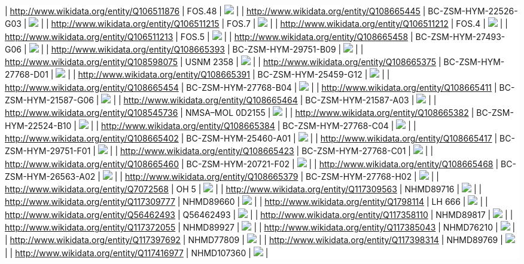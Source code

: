 | http://www.wikidata.org/entity/Q106511876 | FOS.48 | ![](http://commons.wikimedia.org/wiki/Special:FilePath/FOS048.2.jpg) |
| http://www.wikidata.org/entity/Q108665445 | BC-ZSM-HYM-22526-G03 | ![](http://commons.wikimedia.org/wiki/Special:FilePath/Tetrastichus%20calcarius%20%2810.3897-BDJ.8.e59177%29%20Figure%2040%20a.jpg) |
| http://www.wikidata.org/entity/Q106511215 | FOS.7 | ![](http://commons.wikimedia.org/wiki/Special:FilePath/FOS007.jpg) |
| http://www.wikidata.org/entity/Q106511212 | FOS.4 | ![](http://commons.wikimedia.org/wiki/Special:FilePath/FOS004.jpg) |
| http://www.wikidata.org/entity/Q106511213 | FOS.5 | ![](http://commons.wikimedia.org/wiki/Special:FilePath/FOS005.jpg) |
| http://www.wikidata.org/entity/Q108665458 | BC-ZSM-HYM-27493-G06 | ![](http://commons.wikimedia.org/wiki/Special:FilePath/Tetrastichus%20fenrisi%20%2810.3897-BDJ.8.e59177%29%20Figure%2046%20a.jpg) |
| http://www.wikidata.org/entity/Q108665393 | BC-ZSM-HYM-29751-B09 | ![](http://commons.wikimedia.org/wiki/Special:FilePath/Tetrastichus%20calmius%20%2810.3897-BDJ.8.e59177%29%20Figure%2018%20a.jpg) |
| http://www.wikidata.org/entity/Q108598075 | USNM 2358 | ![](http://commons.wikimedia.org/wiki/Special:FilePath/Cardisoma%20hirtipes%20%2810.1590-2358-2936e2017019%29%20Figure%202.jpg) |
| http://www.wikidata.org/entity/Q108665375 | BC-ZSM-HYM-27768-D01 | ![](http://commons.wikimedia.org/wiki/Special:FilePath/Tetrastichus%20intruitus%20%2810.3897-BDJ.8.e59177%29%20Figure%208%20a.jpg) |
| http://www.wikidata.org/entity/Q108665391 | BC-ZSM-HYM-25459-G12 | ![](http://commons.wikimedia.org/wiki/Special:FilePath/Tetrastichus%20asilis%20%2810.3897-BDJ.8.e59177%29%20Figure%2016%20a.jpg) |
| http://www.wikidata.org/entity/Q108665454 | BC-ZSM-HYM-27768-B04 | ![](http://commons.wikimedia.org/wiki/Special:FilePath/Tetrastichus%20ennis%20%2810.3897-BDJ.8.e59177%29%20Figure%2045%20a.jpg) |
| http://www.wikidata.org/entity/Q108665411 | BC-ZSM-HYM-21587-G06 | ![](http://commons.wikimedia.org/wiki/Special:FilePath/Tetrastichus%20incanus%20%2810.3897-BDJ.8.e59177%29%20Figure%2032%20a.jpg) |
| http://www.wikidata.org/entity/Q108665464 | BC-ZSM-HYM-21587-A03 | ![](http://commons.wikimedia.org/wiki/Special:FilePath/Tetrastichus%20lixalius%20%2810.3897-BDJ.8.e59177%29%20Figure%2049%20a.jpg) |
| http://www.wikidata.org/entity/Q108545736 | NMSA–MOL 0D2155 | ![](http://commons.wikimedia.org/wiki/Special:FilePath/Patella%20aphanes%20%2810.3897-afrinvertebr.61.51989%29%20Figure%201.jpg) |
| http://www.wikidata.org/entity/Q108665382 | BC-ZSM-HYM-22524-B10 | ![](http://commons.wikimedia.org/wiki/Special:FilePath/Tetrastichus%20tacitus%20%2810.3897-BDJ.8.e59177%29%20Figure%2013%20a.jpg) |
| http://www.wikidata.org/entity/Q108665384 | BC-ZSM-HYM-27768-C04 | ![](http://commons.wikimedia.org/wiki/Special:FilePath/Tetrastichus%20tartus%20%2810.3897-BDJ.8.e59177%29%20Figure%2014%20a.jpg) |
| http://www.wikidata.org/entity/Q108665402 | BC-ZSM-HYM-25460-A01 | ![](http://commons.wikimedia.org/wiki/Special:FilePath/Tetrastichus%20evexus%20%2810.3897-BDJ.8.e59177%29%20Figure%2025%20a.jpg) |
| http://www.wikidata.org/entity/Q108665417 | BC-ZSM-HYM-29751-F01 | ![](http://commons.wikimedia.org/wiki/Special:FilePath/Tetrastichus%20suecus%20%2810.3897-BDJ.8.e59177%29%20Figure%2037%20a.jpg) |
| http://www.wikidata.org/entity/Q108665423 | BC-ZSM-HYM-27768-C01 | ![](http://commons.wikimedia.org/wiki/Special:FilePath/Tetrastichus%20bledius%20%2810.3897-BDJ.8.e59177%29%20Figure%2039%20a.jpg) |
| http://www.wikidata.org/entity/Q108665460 | BC-ZSM-HYM-20721-F02 | ![](http://commons.wikimedia.org/wiki/Special:FilePath/Tetrastichus%20ladrus%20%2810.3897-BDJ.8.e59177%29%20Figure%2047%20a.jpg) |
| http://www.wikidata.org/entity/Q108665468 | BC-ZSM-HYM-26563-A02 | ![](http://commons.wikimedia.org/wiki/Special:FilePath/Tetrastichus%20pixius%20%2810.3897-BDJ.8.e59177%29%20Figure%2053%20a.jpg) |
| http://www.wikidata.org/entity/Q108665379 | BC-ZSM-HYM-27768-H02 | ![](http://commons.wikimedia.org/wiki/Special:FilePath/Tetrastichus%20mixtus%20%2810.3897-BDJ.8.e59177%29%20Figure%2010%20a.jpg) |
| http://www.wikidata.org/entity/Q7072568 | OH 5 | ![](http://commons.wikimedia.org/wiki/Special:FilePath/Australophithecus%20boisei%20%28cast%29%2C%20Olduvai%20Gorge%20-%20Springfield%20Science%20Museum%20-%20Springfield%2C%20MA%20-%20DSC03368.JPG) |
| http://www.wikidata.org/entity/Q117309563 | NHMD89716 | ![](http://commons.wikimedia.org/wiki/Special:FilePath/Aerope%20fulva%20-%20ECH-000139%20fragm.tif) |
| http://www.wikidata.org/entity/Q117309777 | NHMD89660 | ![](http://commons.wikimedia.org/wiki/Special:FilePath/Echinostrephus%20aciculatus%20-%20ECH-000083%20hab-dor.tif) |
| http://www.wikidata.org/entity/Q1798114 | LH 666 | ![](http://commons.wikimedia.org/wiki/Special:FilePath/LH%204%20Replica%2003.jpg) |
| http://www.wikidata.org/entity/Q56462493 | Q56462493 | ![](http://commons.wikimedia.org/wiki/Special:FilePath/Broken%20Hill%20Skull%20%28Replica01%29.jpg) |
| http://www.wikidata.org/entity/Q117358110 | NHMD89817 | ![](http://commons.wikimedia.org/wiki/Special:FilePath/Pseudomaretia%20oblonga%20-%20ECH-000247%20hab-dor.tif) |
| http://www.wikidata.org/entity/Q117372055 | NHMD89927 | ![](http://commons.wikimedia.org/wiki/Special:FilePath/Notocidaris%20remigera%20-%20ECH-000357%20hab-dor.tif) |
| http://www.wikidata.org/entity/Q117385043 | NHMD76210 | ![](http://commons.wikimedia.org/wiki/Special:FilePath/Poraniomorpha%20bidens%20-%20AST-000042%20hab-dor.tif) |
| http://www.wikidata.org/entity/Q117397692 | NHMD77809 | ![](http://commons.wikimedia.org/wiki/Special:FilePath/Monachocrinus%20mortenseni%20-%20CRI-000028%20hab.tif) |
| http://www.wikidata.org/entity/Q117398314 | NHMD89769 | ![](http://commons.wikimedia.org/wiki/Special:FilePath/Anametalia%20grandis%20-%20ECH-000194%20hab-dor.tif) |
| http://www.wikidata.org/entity/Q117416977 | NHMD107360 | ![](http://commons.wikimedia.org/wiki/Special:FilePath/Ophiacantha%20danae%20-%20OPH-000112%20hab-dor.tif) |